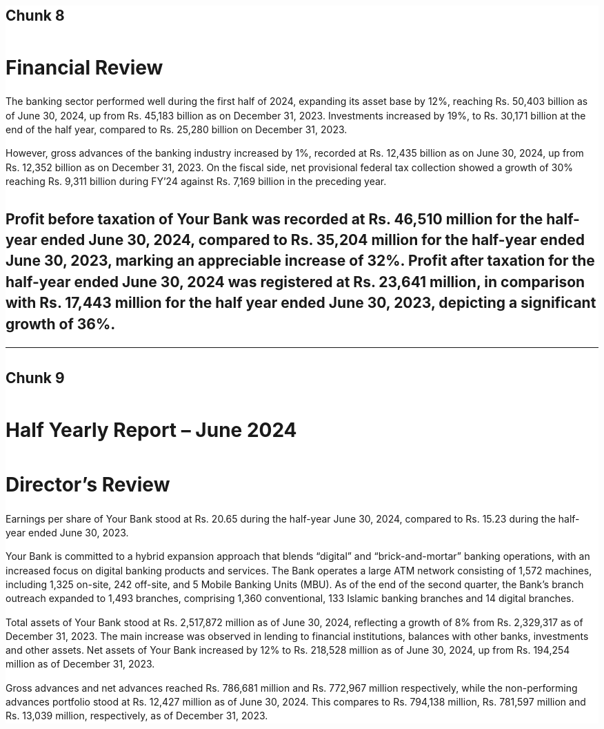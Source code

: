 
## Chunk 8

# Financial Review

The banking sector performed well during the first half of 2024, expanding its asset base by 12%, reaching Rs. 50,403 billion as of June 30, 2024, up from Rs. 45,183 billion as on December 31, 2023. Investments increased by 19%, to Rs. 30,171 billion at the end of the half year, compared to Rs. 25,280 billion on December 31, 2023.

However, gross advances of the banking industry increased by 1%, recorded at Rs. 12,435 billion as on June 30, 2024, up from Rs. 12,352 billion as on December 31, 2023. On the fiscal side, net provisional federal tax collection showed a growth of 30% reaching Rs. 9,311 billion during FY’24 against Rs. 7,169 billion in the preceding year.

Profit before taxation of Your Bank was recorded at Rs. 46,510 million for the half-year ended June 30, 2024, compared to Rs. 35,204 million for the half-year ended June 30, 2023, marking an appreciable increase of 32%. Profit after taxation for the half-year ended June 30, 2024 was registered at Rs. 23,641 million, in comparison with Rs. 17,443 million for the half year ended June 30, 2023, depicting a significant growth of 36%.
---

---

## Chunk 9

# Half Yearly Report – June 2024

# Director’s Review

Earnings per share of Your Bank stood at Rs. 20.65 during the half-year June 30, 2024, compared to Rs. 15.23 during the half-year ended June 30, 2023.

Your Bank is committed to a hybrid expansion approach that blends “digital” and “brick-and-mortar” banking operations, with an increased focus on digital banking products and services. The Bank operates a large ATM network consisting of 1,572 machines, including 1,325 on-site, 242 off-site, and 5 Mobile Banking Units (MBU). As of the end of the second quarter, the Bank’s branch outreach expanded to 1,493 branches, comprising 1,360 conventional, 133 Islamic banking branches and 14 digital branches.

Total assets of Your Bank stood at Rs. 2,517,872 million as of June 30, 2024, reflecting a growth of 8% from Rs. 2,329,317 as of December 31, 2023. The main increase was observed in lending to financial institutions, balances with other banks, investments and other assets. Net assets of Your Bank increased by 12% to Rs. 218,528 million as of June 30, 2024, up from Rs. 194,254 million as of December 31, 2023.

Gross advances and net advances reached Rs. 786,681 million and Rs. 772,967 million respectively, while the non-performing advances portfolio stood at Rs. 12,427 million as of June 30, 2024. This compares to Rs. 794,138 million, Rs. 781,597 million and Rs. 13,039 million, respectively, as of December 31, 2023.
